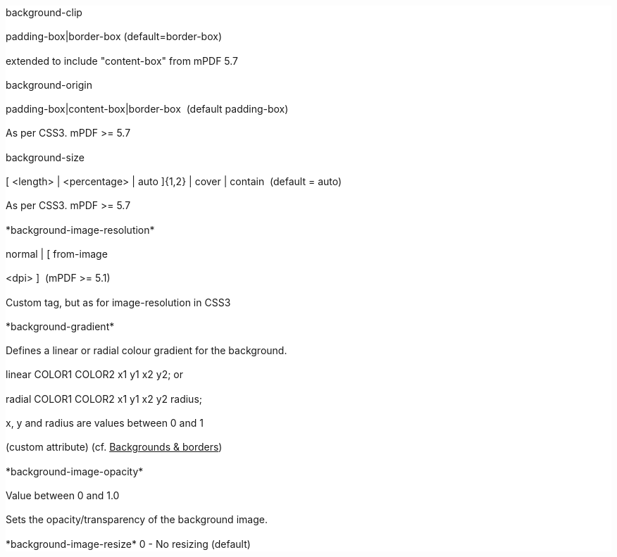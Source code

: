 </td>
</tr>
<tr>
<td>background-clip</td>
<td>
<p>padding-box|border-box (default=border-box)</p>
<p>extended to include "content-box" from mPDF 5.7</p>
</td>
</tr>
<tr>
<td>background-origin</td>
<td>
<p>padding-box|content-box|border-box  (default padding-box)</p>
<p>As per CSS3. mPDF &gt;= 5.7</p>
</td>
</tr>
<tr>
<td>background-size</td>
<td>
<p>[ &lt;length&gt; | &lt;percentage&gt; | auto ]{1,2} | cover | contain  (default = auto)</p>
<p>As per CSS3. mPDF &gt;= 5.7</p>
</td>
</tr>
<tr>
<td>*background-image-resolution*</td>
<td>
<p>normal | [ from-image

 &lt;dpi&gt; ]  (mPDF &gt;= 5.1)</p>
<p>Custom tag, but as for image-resolution in CSS3</p>
</td>
</tr>
<tr>
<td>*background-gradient*</td>
<td>
<p>Defines a linear or radial colour gradient for the background.</p>
<p>linear <span class="smallblock">COLOR1 </span><span class="smallblock">COLOR2</span> x1 y1 x2 y2; or</p>
<p>radial <span class="smallblock">COLOR1 </span><span class="smallblock">COLOR2</span> x1 y1 x2 y2 radius;</p>
<p>x, y and radius are values between 0 and 1</p>
<p>(custom attribute) (cf. <a href="/user-s-guide/what-else-can-i-do/backgrounds-borders.html">Backgrounds &amp; borders</a>)</p>
</td>
</tr>
<tr>
<td>*background-image-opacity*</td>
<td>
<p>Value between 0 and 1.0</p>
<p>Sets the opacity/transparency of the background image.</p>
</td>
</tr>
<tr>
<td>*background-image-resize*</td>
<td>0 - No resizing (default)
